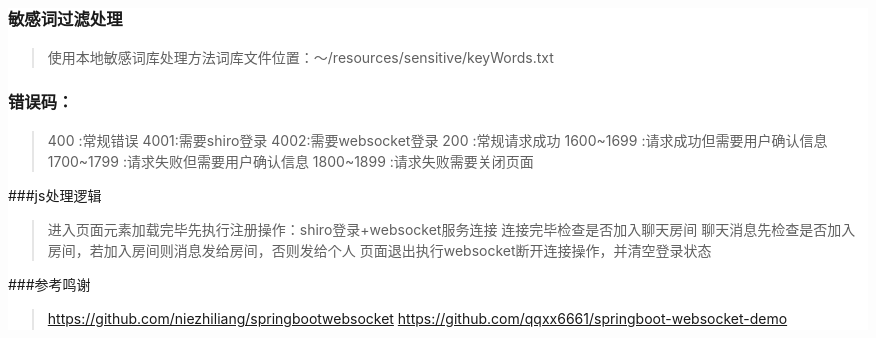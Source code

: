### 敏感词过滤处理
> 使用本地敏感词库处理方法词库文件位置：～/resources/sensitive/keyWords.txt




### 错误码：
> 400 :常规错误
> 4001:需要shiro登录
> 4002:需要websocket登录
> 200 :常规请求成功
> 1600~1699 :请求成功但需要用户确认信息
> 1700~1799 :请求失败但需要用户确认信息
> 1800~1899 :请求失败需要关闭页面

###js处理逻辑
> 进入页面元素加载完毕先执行注册操作：shiro登录+websocket服务连接
> 连接完毕检查是否加入聊天房间
> 聊天消息先检查是否加入房间，若加入房间则消息发给房间，否则发给个人
> 页面退出执行websocket断开连接操作，并清空登录状态

###参考鸣谢
> https://github.com/niezhiliang/springbootwebsocket
> https://github.com/qqxx6661/springboot-websocket-demo

























